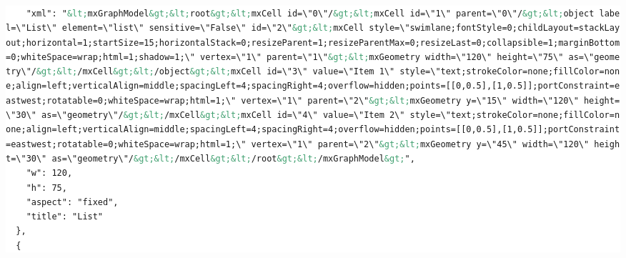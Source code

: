 ```xml
    "xml": "&lt;mxGraphModel&gt;&lt;root&gt;&lt;mxCell id=\"0\"/&gt;&lt;mxCell id=\"1\" parent=\"0\"/&gt;&lt;object label=\"List\" element=\"list\" sensitive=\"False\" id=\"2\"&gt;&lt;mxCell style=\"swimlane;fontStyle=0;childLayout=stackLayout;horizontal=1;startSize=15;horizontalStack=0;resizeParent=1;resizeParentMax=0;resizeLast=0;collapsible=1;marginBottom=0;whiteSpace=wrap;html=1;shadow=1;\" vertex=\"1\" parent=\"1\"&gt;&lt;mxGeometry width=\"120\" height=\"75\" as=\"geometry\"/&gt;&lt;/mxCell&gt;&lt;/object&gt;&lt;mxCell id=\"3\" value=\"Item 1\" style=\"text;strokeColor=none;fillColor=none;align=left;verticalAlign=middle;spacingLeft=4;spacingRight=4;overflow=hidden;points=[[0,0.5],[1,0.5]];portConstraint=eastwest;rotatable=0;whiteSpace=wrap;html=1;\" vertex=\"1\" parent=\"2\"&gt;&lt;mxGeometry y=\"15\" width=\"120\" height=\"30\" as=\"geometry\"/&gt;&lt;/mxCell&gt;&lt;mxCell id=\"4\" value=\"Item 2\" style=\"text;strokeColor=none;fillColor=none;align=left;verticalAlign=middle;spacingLeft=4;spacingRight=4;overflow=hidden;points=[[0,0.5],[1,0.5]];portConstraint=eastwest;rotatable=0;whiteSpace=wrap;html=1;\" vertex=\"1\" parent=\"2\"&gt;&lt;mxGeometry y=\"45\" width=\"120\" height=\"30\" as=\"geometry\"/&gt;&lt;/mxCell&gt;&lt;/root&gt;&lt;/mxGraphModel&gt;",
    "w": 120,
    "h": 75,
    "aspect": "fixed",
    "title": "List"
  },
  {
```